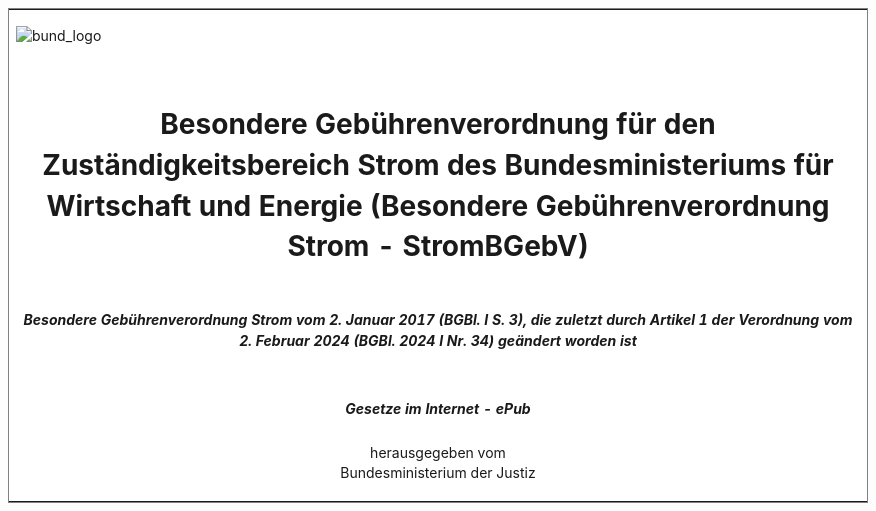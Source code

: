 <span id="DECKBLATT.html"></span>

<table border="0" frame="border" width="100%">

<tr valign="top">

<td align="left">

![bund\_logo](BfJ_2021_Web_de_de.gif)

</td>

<td align="right">

 

</td>

</tr>

<tr align="center" valign="middle">

<td colspan="2">

# Besondere Gebührenverordnung für den Zuständigkeitsbereich Strom des Bundesministeriums für Wirtschaft und Energie (Besondere Gebührenverordnung Strom - StromBGebV)

</td>

</tr>

<tr align="center" valign="middle">

<td colspan="2">

##### Besondere Gebührenverordnung Strom vom 2. Januar 2017 (BGBl. I S. 3), die zuletzt durch Artikel 1 der Verordnung vom 2. Februar 2024 (BGBl. 2024 I Nr. 34) geändert worden ist

</td>

</tr>

<tr align="center" valign="middle">

<td colspan="2">

  
  

##### Gesetze im Internet - ePub  
  
herausgegeben vom  
Bundesministerium der Justiz

</td>

</tr>

<tr align="center" valign="bottom">
